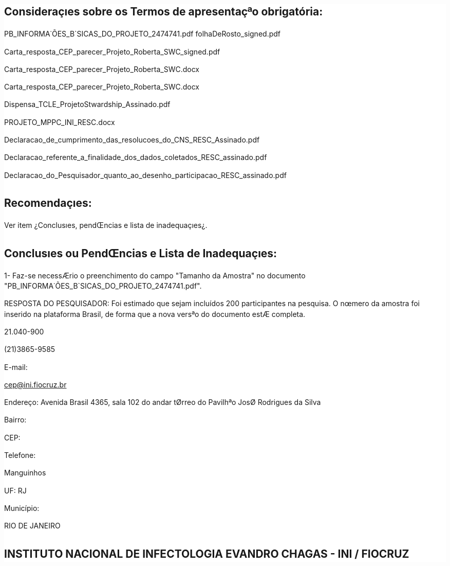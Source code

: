 ## Consideraçıes sobre os Termos de apresentaçªo obrigatória:

PB\_INFORMA˙ÕES\_B`SICAS\_DO\_PROJETO\_2474741.pdf folhaDeRosto\_signed.pdf

Carta\_resposta\_CEP\_parecer\_Projeto\_Roberta\_SWC\_signed.pdf

Carta\_resposta\_CEP\_parecer\_Projeto\_Roberta\_SWC.docx

Carta\_resposta\_CEP\_parecer\_Projeto\_Roberta\_SWC.docx

Dispensa\_TCLE\_ProjetoStwardship\_Assinado.pdf

PROJETO\_MPPC\_INI\_RESC.docx

Declaracao\_de\_cumprimento\_das\_resolucoes\_do\_CNS\_RESC\_Assinado.pdf

Declaracao\_referente\_a\_finalidade\_dos\_dados\_coletados\_RESC\_assinado.pdf

Declaracao\_do\_Pesquisador\_quanto\_ao\_desenho\_participacao\_RESC\_assinado.pdf

## Recomendaçıes:

Ver item ¿Conclusıes, pendŒncias e lista de inadequaçıes¿.

## Conclusıes ou PendŒncias e Lista de Inadequaçıes:

1-  Faz-se  necessÆrio  o  preenchimento  do  campo  "Tamanho  da  Amostra"  no  documento "PB\_INFORMA˙ÕES\_B`SICAS\_DO\_PROJETO\_2474741.pdf".

RESPOSTA DO PESQUISADOR: Foi estimado que sejam incluídos 200 participantes na pesquisa. O nœmero da amostra foi inserido na plataforma Brasil, de forma que a nova versªo do documento estÆ completa.

21.040-900

(21)3865-9585

E-mail:

cep@ini.fiocruz.br

Endereço: Avenida Brasil 4365, sala 102 do andar tØrreo do Pavilhªo JosØ Rodrigues da Silva

Bairro:

CEP:

Telefone:

Manguinhos

UF: RJ

Município:

RIO DE JANEIRO

## INSTITUTO NACIONAL DE INFECTOLOGIA EVANDRO CHAGAS - INI / FIOCRUZ
